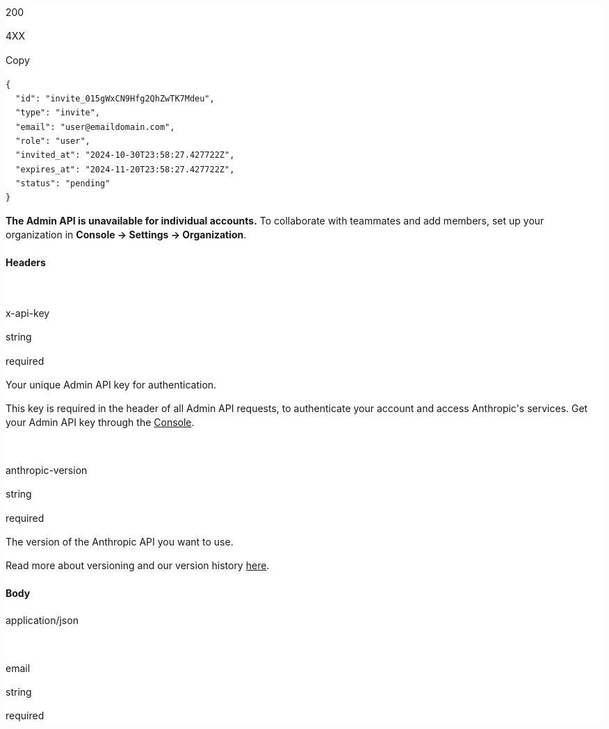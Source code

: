 200

4XX

Copy

```
{
  "id": "invite_015gWxCN9Hfg2QhZwTK7Mdeu",
  "type": "invite",
  "email": "user@emaildomain.com",
  "role": "user",
  "invited_at": "2024-10-30T23:58:27.427722Z",
  "expires_at": "2024-11-20T23:58:27.427722Z",
  "status": "pending"
}
```

**The Admin API is unavailable for individual accounts.** To collaborate with teammates and add members, set up your organization in **Console → Settings → Organization**.

#### Headers

[​](https://docs.anthropic.com/en/api/admin-api/invites/create-invite#parameter-x-api-key)

x-api-key

string

required

Your unique Admin API key for authentication.

This key is required in the header of all Admin API requests, to authenticate your account and access Anthropic's services. Get your Admin API key through the [Console](https://console.anthropic.com/settings/admin-keys).

[​](https://docs.anthropic.com/en/api/admin-api/invites/create-invite#parameter-anthropic-version)

anthropic-version

string

required

The version of the Anthropic API you want to use.

Read more about versioning and our version history [here](https://docs.anthropic.com/en/api/versioning).

#### Body

application/json

[​](https://docs.anthropic.com/en/api/admin-api/invites/create-invite#body-email)

email

string

required
